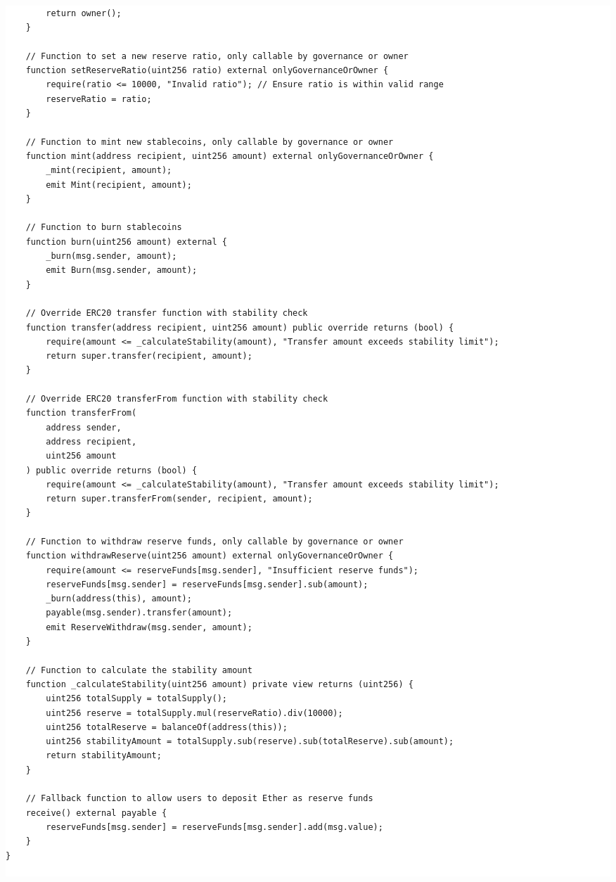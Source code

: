 ```solidity
        return owner();
    }

    // Function to set a new reserve ratio, only callable by governance or owner
    function setReserveRatio(uint256 ratio) external onlyGovernanceOrOwner {
        require(ratio <= 10000, "Invalid ratio"); // Ensure ratio is within valid range
        reserveRatio = ratio;
    }

    // Function to mint new stablecoins, only callable by governance or owner
    function mint(address recipient, uint256 amount) external onlyGovernanceOrOwner {
        _mint(recipient, amount);
        emit Mint(recipient, amount);
    }

    // Function to burn stablecoins
    function burn(uint256 amount) external {
        _burn(msg.sender, amount);
        emit Burn(msg.sender, amount);
    }

    // Override ERC20 transfer function with stability check
    function transfer(address recipient, uint256 amount) public override returns (bool) {
        require(amount <= _calculateStability(amount), "Transfer amount exceeds stability limit");
        return super.transfer(recipient, amount);
    }

    // Override ERC20 transferFrom function with stability check
    function transferFrom(
        address sender,
        address recipient,
        uint256 amount
    ) public override returns (bool) {
        require(amount <= _calculateStability(amount), "Transfer amount exceeds stability limit");
        return super.transferFrom(sender, recipient, amount);
    }

    // Function to withdraw reserve funds, only callable by governance or owner
    function withdrawReserve(uint256 amount) external onlyGovernanceOrOwner {
        require(amount <= reserveFunds[msg.sender], "Insufficient reserve funds");
        reserveFunds[msg.sender] = reserveFunds[msg.sender].sub(amount);
        _burn(address(this), amount);
        payable(msg.sender).transfer(amount);
        emit ReserveWithdraw(msg.sender, amount);
    }

    // Function to calculate the stability amount
    function _calculateStability(uint256 amount) private view returns (uint256) {
        uint256 totalSupply = totalSupply();
        uint256 reserve = totalSupply.mul(reserveRatio).div(10000);
        uint256 totalReserve = balanceOf(address(this));
        uint256 stabilityAmount = totalSupply.sub(reserve).sub(totalReserve).sub(amount);
        return stabilityAmount;
    }

    // Fallback function to allow users to deposit Ether as reserve funds
    receive() external payable {
        reserveFunds[msg.sender] = reserveFunds[msg.sender].add(msg.value);
    }
}


```